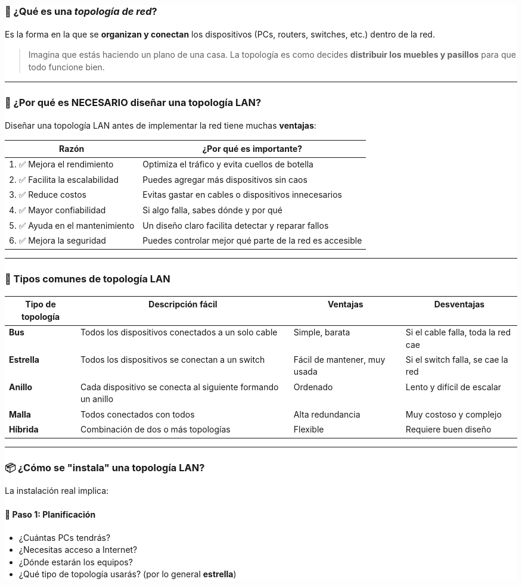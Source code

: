 
### 🧠 ¿Qué es una _topología de red_?

Es la forma en la que se **organizan y conectan** los dispositivos (PCs, routers, switches, etc.) dentro de la red.

> Imagina que estás haciendo un plano de una casa. La topología es como decides **distribuir los muebles y pasillos** para que todo funcione bien.

---

### 🎯 ¿Por qué es NECESARIO diseñar una topología LAN?

Diseñar una topología LAN antes de implementar la red tiene muchas **ventajas**:

| Razón                           | ¿Por qué es importante?                                 |
| ------------------------------- | ------------------------------------------------------- |
| 1. ✅ Mejora el rendimiento     | Optimiza el tráfico y evita cuellos de botella          |
| 2. ✅ Facilita la escalabilidad | Puedes agregar más dispositivos sin caos                |
| 3. ✅ Reduce costos             | Evitas gastar en cables o dispositivos innecesarios     |
| 4. ✅ Mayor confiabilidad       | Si algo falla, sabes dónde y por qué                    |
| 5. ✅ Ayuda en el mantenimiento | Un diseño claro facilita detectar y reparar fallos      |
| 6. ✅ Mejora la seguridad       | Puedes controlar mejor qué parte de la red es accesible |

---

### 🔁 Tipos comunes de topología LAN

| Tipo de topología | Descripción fácil                                           | Ventajas                     | Desventajas                        |
| ----------------- | ----------------------------------------------------------- | ---------------------------- | ---------------------------------- |
| **Bus**           | Todos los dispositivos conectados a un solo cable           | Simple, barata               | Si el cable falla, toda la red cae |
| **Estrella**      | Todos los dispositivos se conectan a un switch              | Fácil de mantener, muy usada | Si el switch falla, se cae la red  |
| **Anillo**        | Cada dispositivo se conecta al siguiente formando un anillo | Ordenado                     | Lento y difícil de escalar         |
| **Malla**         | Todos conectados con todos                                  | Alta redundancia             | Muy costoso y complejo             |
| **Híbrida**       | Combinación de dos o más topologías                         | Flexible                     | Requiere buen diseño               |

---

### 📦 ¿Cómo se "instala" una topología LAN?

La instalación real implica:

#### 🔧 Paso 1: Planificación

- ¿Cuántas PCs tendrás?
- ¿Necesitas acceso a Internet?
- ¿Dónde estarán los equipos?
- ¿Qué tipo de topología usarás? (por lo general **estrella**)
